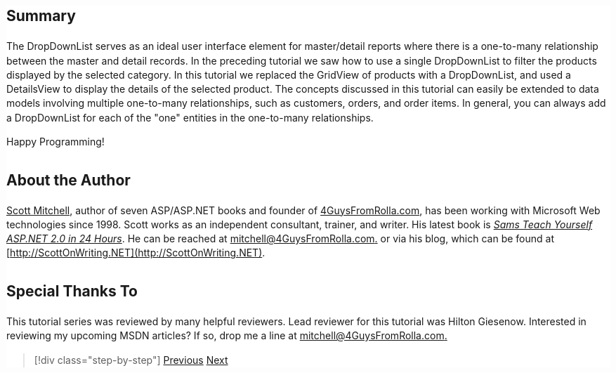 
## Summary

The DropDownList serves as an ideal user interface element for master/detail reports where there is a one-to-many relationship between the master and detail records. In the preceding tutorial we saw how to use a single DropDownList to filter the products displayed by the selected category. In this tutorial we replaced the GridView of products with a DropDownList, and used a DetailsView to display the details of the selected product. The concepts discussed in this tutorial can easily be extended to data models involving multiple one-to-many relationships, such as customers, orders, and order items. In general, you can always add a DropDownList for each of the "one" entities in the one-to-many relationships.

Happy Programming!

## About the Author

[Scott Mitchell](http://www.4guysfromrolla.com/ScottMitchell.shtml), author of seven ASP/ASP.NET books and founder of [4GuysFromRolla.com](http://www.4guysfromrolla.com), has been working with Microsoft Web technologies since 1998. Scott works as an independent consultant, trainer, and writer. His latest book is [*Sams Teach Yourself ASP.NET 2.0 in 24 Hours*](https://www.amazon.com/exec/obidos/ASIN/0672327384/4guysfromrollaco). He can be reached at [mitchell@4GuysFromRolla.com.](mailto:mitchell@4GuysFromRolla.com) or via his blog, which can be found at [http://ScottOnWriting.NET](http://ScottOnWriting.NET).

## Special Thanks To

This tutorial series was reviewed by many helpful reviewers. Lead reviewer for this tutorial was Hilton Giesenow. Interested in reviewing my upcoming MSDN articles? If so, drop me a line at [mitchell@4GuysFromRolla.com.](mailto:mitchell@4GuysFromRolla.com)

>[!div class="step-by-step"]
[Previous](master-detail-filtering-with-a-dropdownlist-vb.md)
[Next](master-detail-filtering-across-two-pages-vb.md)

